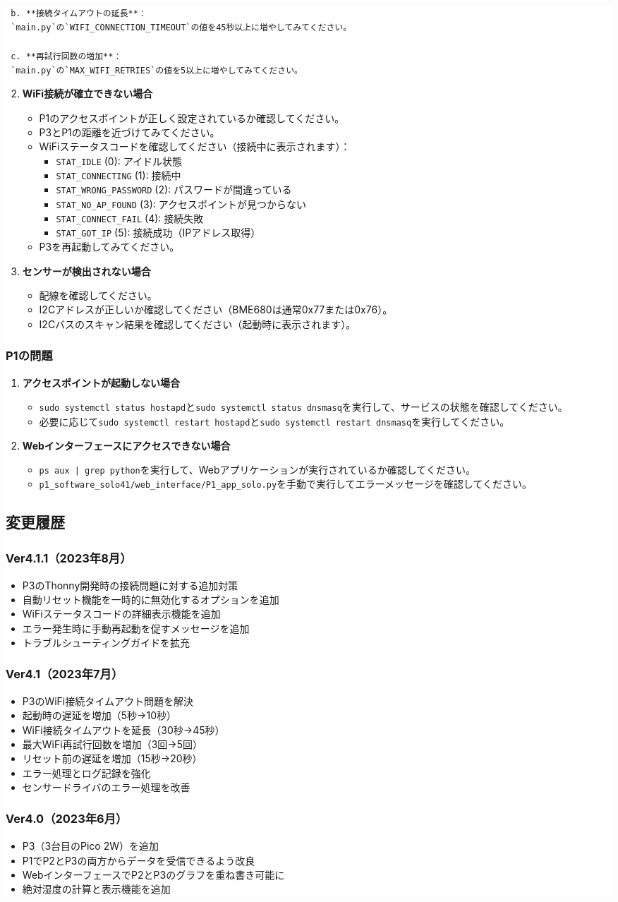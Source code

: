      b. **接続タイムアウトの延長**：
     `main.py`の`WIFI_CONNECTION_TIMEOUT`の値を45秒以上に増やしてみてください。

     c. **再試行回数の増加**：
     `main.py`の`MAX_WIFI_RETRIES`の値を5以上に増やしてみてください。

2. **WiFi接続が確立できない場合**
   - P1のアクセスポイントが正しく設定されているか確認してください。
   - P3とP1の距離を近づけてみてください。
   - WiFiステータスコードを確認してください（接続中に表示されます）：
     - `STAT_IDLE` (0): アイドル状態
     - `STAT_CONNECTING` (1): 接続中
     - `STAT_WRONG_PASSWORD` (2): パスワードが間違っている
     - `STAT_NO_AP_FOUND` (3): アクセスポイントが見つからない
     - `STAT_CONNECT_FAIL` (4): 接続失敗
     - `STAT_GOT_IP` (5): 接続成功（IPアドレス取得）
   - P3を再起動してみてください。

3. **センサーが検出されない場合**
   - 配線を確認してください。
   - I2Cアドレスが正しいか確認してください（BME680は通常0x77または0x76）。
   - I2Cバスのスキャン結果を確認してください（起動時に表示されます）。

### P1の問題

1. **アクセスポイントが起動しない場合**
   - `sudo systemctl status hostapd`と`sudo systemctl status dnsmasq`を実行して、サービスの状態を確認してください。
   - 必要に応じて`sudo systemctl restart hostapd`と`sudo systemctl restart dnsmasq`を実行してください。

2. **Webインターフェースにアクセスできない場合**
   - `ps aux | grep python`を実行して、Webアプリケーションが実行されているか確認してください。
   - `p1_software_solo41/web_interface/P1_app_solo.py`を手動で実行してエラーメッセージを確認してください。

## 変更履歴

### Ver4.1.1（2023年8月）
- P3のThonny開発時の接続問題に対する追加対策
- 自動リセット機能を一時的に無効化するオプションを追加
- WiFiステータスコードの詳細表示機能を追加
- エラー発生時に手動再起動を促すメッセージを追加
- トラブルシューティングガイドを拡充

### Ver4.1（2023年7月）
- P3のWiFi接続タイムアウト問題を解決
- 起動時の遅延を増加（5秒→10秒）
- WiFi接続タイムアウトを延長（30秒→45秒）
- 最大WiFi再試行回数を増加（3回→5回）
- リセット前の遅延を増加（15秒→20秒）
- エラー処理とログ記録を強化
- センサードライバのエラー処理を改善

### Ver4.0（2023年6月）
- P3（3台目のPico 2W）を追加
- P1でP2とP3の両方からデータを受信できるよう改良
- WebインターフェースでP2とP3のグラフを重ね書き可能に
- 絶対湿度の計算と表示機能を追加
